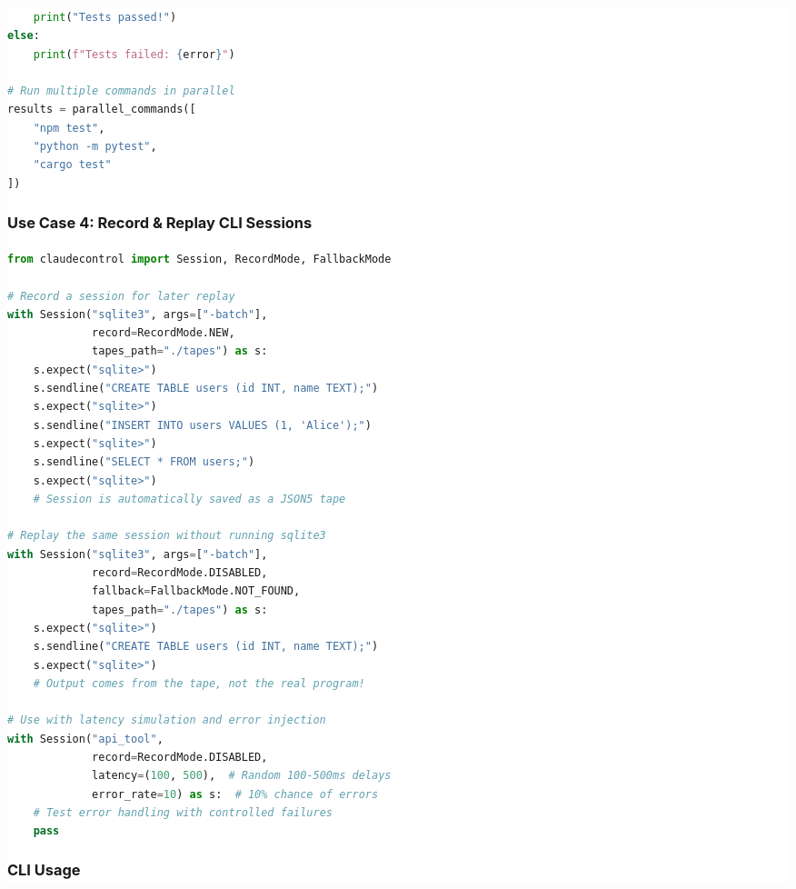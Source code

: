 ```python
    print("Tests passed!")
else:
    print(f"Tests failed: {error}")

# Run multiple commands in parallel
results = parallel_commands([
    "npm test",
    "python -m pytest",
    "cargo test"
])
```

### Use Case 4: Record & Replay CLI Sessions

```python
from claudecontrol import Session, RecordMode, FallbackMode

# Record a session for later replay
with Session("sqlite3", args=["-batch"],
             record=RecordMode.NEW,
             tapes_path="./tapes") as s:
    s.expect("sqlite>")
    s.sendline("CREATE TABLE users (id INT, name TEXT);")
    s.expect("sqlite>")
    s.sendline("INSERT INTO users VALUES (1, 'Alice');")
    s.expect("sqlite>")
    s.sendline("SELECT * FROM users;")
    s.expect("sqlite>")
    # Session is automatically saved as a JSON5 tape

# Replay the same session without running sqlite3
with Session("sqlite3", args=["-batch"],
             record=RecordMode.DISABLED,
             fallback=FallbackMode.NOT_FOUND,
             tapes_path="./tapes") as s:
    s.expect("sqlite>")
    s.sendline("CREATE TABLE users (id INT, name TEXT);")
    s.expect("sqlite>")
    # Output comes from the tape, not the real program!

# Use with latency simulation and error injection
with Session("api_tool",
             record=RecordMode.DISABLED,
             latency=(100, 500),  # Random 100-500ms delays
             error_rate=10) as s:  # 10% chance of errors
    # Test error handling with controlled failures
    pass
```

### CLI Usage
